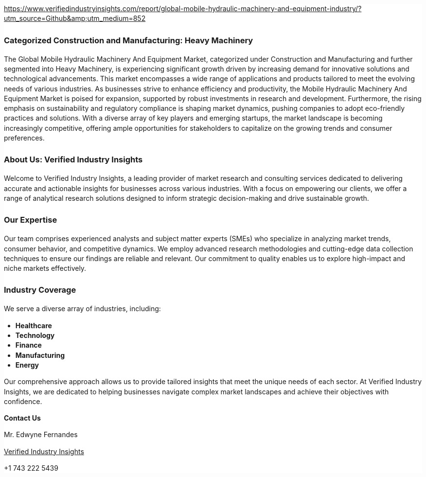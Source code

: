 </strong><a href="https://www.verifiedindustryinsights.com/report/global-mobile-hydraulic-machinery-and-equipment-industry/?utm_source=Github&amp;utm_medium=852">https://www.verifiedindustryinsights.com/report/global-mobile-hydraulic-machinery-and-equipment-industry/?utm_source=Github&amp;utm_medium=852</a>&nbsp;</p><h3>Categorized Construction and Manufacturing: Heavy Machinery </h3><p>The Global Mobile Hydraulic Machinery And Equipment Market, categorized under Construction and Manufacturing and further segmented into Heavy Machinery, is experiencing significant growth driven by increasing demand for innovative solutions and technological advancements. This market encompasses a wide range of applications and products tailored to meet the evolving needs of various industries. As businesses strive to enhance efficiency and productivity, the Mobile Hydraulic Machinery And Equipment Market is poised for expansion, supported by robust investments in research and development. Furthermore, the rising emphasis on sustainability and regulatory compliance is shaping market dynamics, pushing companies to adopt eco-friendly practices and solutions. With a diverse array of key players and emerging startups, the market landscape is becoming increasingly competitive, offering ample opportunities for stakeholders to capitalize on the growing trends and consumer preferences.</p><h3>About Us: Verified Industry Insights</h3><p>Welcome to Verified Industry Insights, a leading provider of market research and consulting services dedicated to delivering accurate and actionable insights for businesses across various industries. With a focus on empowering our clients, we offer a range of analytical research solutions designed to inform strategic decision-making and drive sustainable growth.</p><h3>Our Expertise</h3><p>Our team comprises experienced analysts and subject matter experts (SMEs) who specialize in analyzing market trends, consumer behavior, and competitive dynamics. We employ advanced research methodologies and cutting-edge data collection techniques to ensure our findings are reliable and relevant. Our commitment to quality enables us to explore high-impact and niche markets effectively.</p><h3>Industry Coverage</h3><p>We serve a diverse array of industries, including:</p><ul><li><strong>Healthcare</strong></li><li><strong>Technology</strong></li><li><strong>Finance</strong></li><li><strong>Manufacturing</strong></li><li><strong>Energy</strong></li></ul><p>Our comprehensive approach allows us to provide tailored insights that meet the unique needs of each sector. At Verified Industry Insights, we are dedicated to helping businesses navigate complex market landscapes and achieve their objectives with confidence.</p><p><strong>Contact Us</strong></p><p>Mr. Edwyne Fernandes</p><p><a href="https://www.verifiedindustryinsights.com/">Verified Industry Insights</a></p><p>+1 743 222 5439</p>
